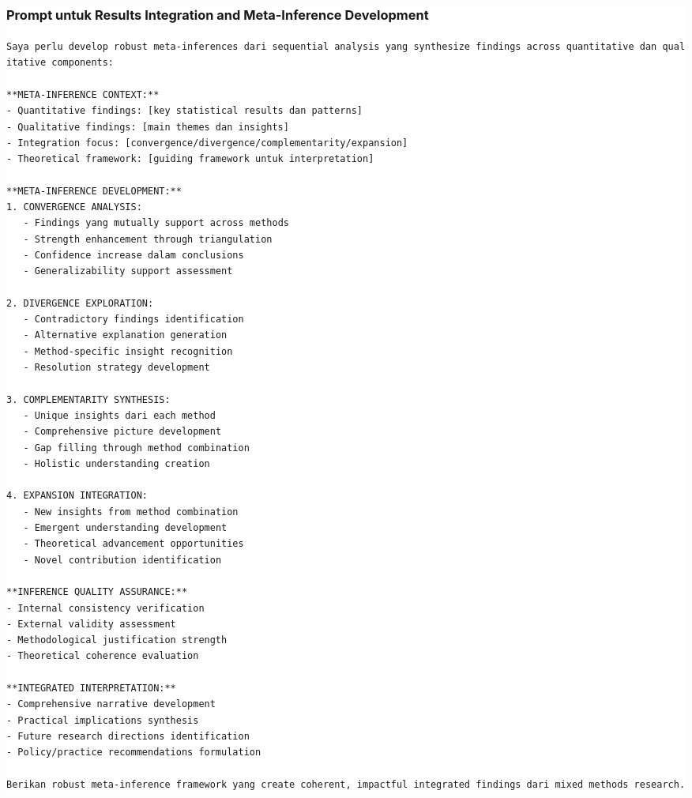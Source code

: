 ### Prompt untuk Results Integration and Meta-Inference Development
```
Saya perlu develop robust meta-inferences dari sequential analysis yang synthesize findings across quantitative dan qualitative components:

**META-INFERENCE CONTEXT:**
- Quantitative findings: [key statistical results dan patterns]
- Qualitative findings: [main themes dan insights]
- Integration focus: [convergence/divergence/complementarity/expansion]
- Theoretical framework: [guiding framework untuk interpretation]

**META-INFERENCE DEVELOPMENT:**
1. CONVERGENCE ANALYSIS:
   - Findings yang mutually support across methods
   - Strength enhancement through triangulation
   - Confidence increase dalam conclusions
   - Generalizability support assessment

2. DIVERGENCE EXPLORATION:
   - Contradictory findings identification
   - Alternative explanation generation
   - Method-specific insight recognition
   - Resolution strategy development

3. COMPLEMENTARITY SYNTHESIS:
   - Unique insights dari each method
   - Comprehensive picture development
   - Gap filling through method combination
   - Holistic understanding creation

4. EXPANSION INTEGRATION:
   - New insights from method combination
   - Emergent understanding development
   - Theoretical advancement opportunities
   - Novel contribution identification

**INFERENCE QUALITY ASSURANCE:**
- Internal consistency verification
- External validity assessment
- Methodological justification strength
- Theoretical coherence evaluation

**INTEGRATED INTERPRETATION:**
- Comprehensive narrative development
- Practical implications synthesis
- Future research directions identification
- Policy/practice recommendations formulation

Berikan robust meta-inference framework yang create coherent, impactful integrated findings dari mixed methods research.
```
